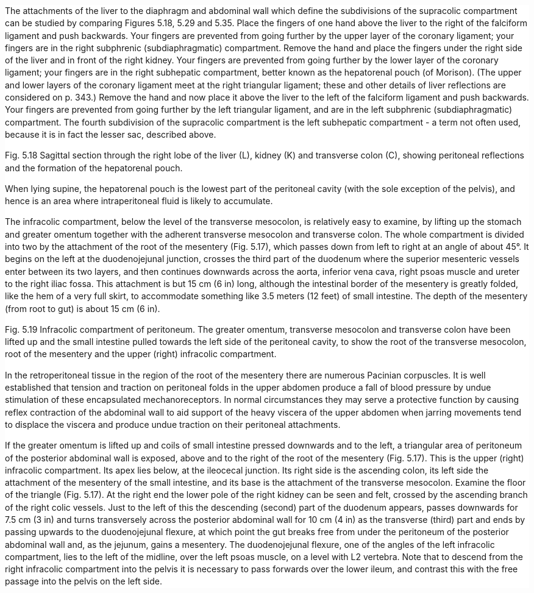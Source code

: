 The attachments of the liver to the diaphragm and abdominal wall which define the subdivisions of the supracolic compartment can be studied by comparing Figures 5.18, 5.29 and 5.35. Place the fingers of one hand above the liver to the right of the falciform ligament and push backwards. Your fingers are prevented from going further by the upper layer of the coronary ligament; your fingers are in the right subphrenic (subdiaphragmatic) compartment. Remove the hand and place the fingers under the right side of the liver and in front of the right kidney. Your fingers are prevented from going further by the lower layer of the coronary ligament; your fingers are in the right subhepatic compartment, better known as the hepatorenal pouch (of Morison). (The upper and lower layers of the coronary ligament meet at the right triangular ligament; these and other details of liver reflections are considered on p. 343.) Remove the hand and now place it above the liver to the left of the falciform ligament and push backwards. Your fingers are prevented from going further by the left triangular ligament, and are in the left subphrenic (subdiaphragmatic) compartment. The fourth subdivision of the supracolic compartment is the left subhepatic compartment - a term not often used, because it is in fact the lesser sac, described above.

Fig. 5.18 Sagittal section through the right lobe of the liver (L), kidney (K) and transverse colon (C), showing peritoneal reflections and the formation of the hepatorenal pouch.

When lying supine, the hepatorenal pouch is the lowest part of the peritoneal cavity (with the sole exception of the pelvis), and hence is an area where intraperitoneal fluid is likely to accumulate.

The infracolic compartment, below the level of the transverse mesocolon, is relatively easy to examine, by lifting up the stomach and greater omentum together with the adherent transverse mesocolon and transverse colon. The whole compartment is divided into two by the attachment of the root of the mesentery (Fig. 5.17), which passes down from left to right at an angle of about 45°. It begins on the left at the duodenojejunal junction, crosses the third part of the duodenum where the superior mesenteric vessels enter between its two layers, and then continues downwards across the aorta, inferior vena cava, right psoas muscle and ureter to the right iliac fossa. This attachment is but 15 cm (6 in) long, although the intestinal border of the mesentery is greatly folded, like the hem of a very full skirt, to accommodate something like 3.5 meters (12 feet) of small intestine. The depth of the mesentery (from root to gut) is about 15 cm (6 in).

Fig. 5.19 Infracolic compartment of peritoneum. The greater omentum, transverse mesocolon and transverse colon have been lifted up and the small intestine pulled towards the left side of the peritoneal cavity, to show the root of the transverse mesocolon, root of the mesentery and the upper (right) infracolic compartment.

In the retroperitoneal tissue in the region of the root of the mesentery there are numerous Pacinian corpuscles. It is well established that tension and traction on peritoneal folds in the upper abdomen produce a fall of blood pressure by undue stimulation of these encapsulated mechanoreceptors. In normal circumstances they may serve a protective function by causing reflex contraction of the abdominal wall to aid support of the heavy viscera of the upper abdomen when jarring movements tend to displace the viscera and produce undue traction on their peritoneal attachments.

If the greater omentum is lifted up and coils of small intestine pressed downwards and to the left, a triangular area of peritoneum of the posterior abdominal wall is exposed, above and to the right of the root of the mesentery (Fig. 5.17). This is the upper (right) infracolic compartment. Its apex lies below, at the ileocecal junction. Its right side is the ascending colon, its left side the attachment of the mesentery of the small intestine, and its base is the attachment of the transverse mesocolon. Examine the floor of the triangle (Fig. 5.17). At the right end the lower pole of the right kidney can be seen and felt, crossed by the ascending branch of the right colic vessels. Just to the left of this the descending (second) part of the duodenum appears, passes downwards for 7.5 cm (3 in) and turns transversely across the posterior abdominal wall for 10 cm (4 in) as the transverse (third) part and ends by passing upwards to the duodenojejunal flexure, at which point the gut breaks free from under the peritoneum of the posterior abdominal wall and, as the jejunum, gains a mesentery. The duodenojejunal flexure, one of the angles of the left infracolic compartment, lies to the left of the midline, over the left psoas muscle, on a level with L2 vertebra. Note that to descend from the right infracolic compartment into the pelvis it is necessary to pass forwards over the lower ileum, and contrast this with the free passage into the pelvis on the left side.
